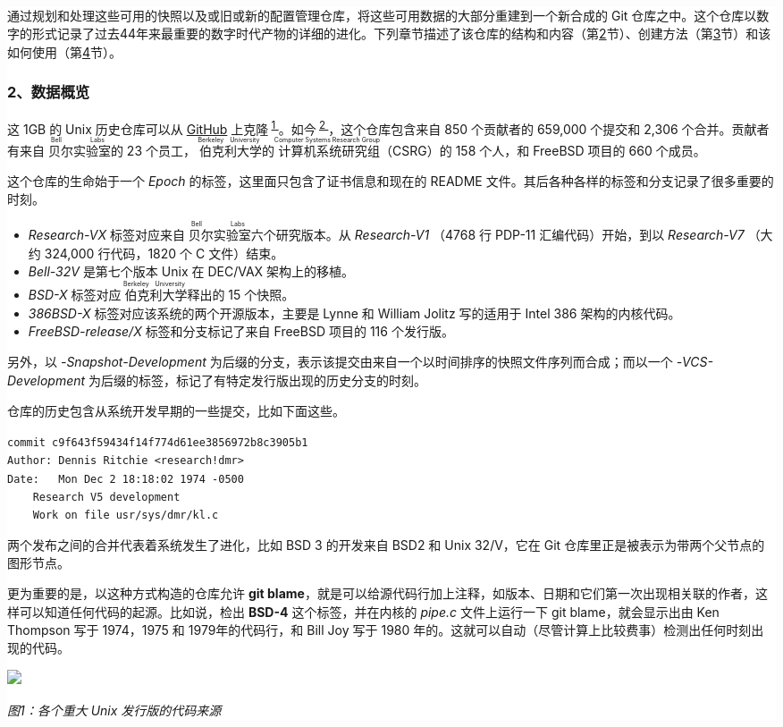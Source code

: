 
通过规划和处理这些可用的快照以及或旧或新的配置管理仓库，将这些可用数据的大部分重建到一个新合成的 Git 仓库之中。这个仓库以数字的形式记录了过去44年来最重要的数字时代产物的详细的进化。下列章节描述了该仓库的结构和内容（第[2](http://www.dmst.aueb.gr/dds/pubs/conf/2015-MSR-Unix-History/html/Spi15c.html#sec:data)节）、创建方法（第[3](http://www.dmst.aueb.gr/dds/pubs/conf/2015-MSR-Unix-History/html/Spi15c.html#sec:dev)节）和该如何使用（第[4](http://www.dmst.aueb.gr/dds/pubs/conf/2015-MSR-Unix-History/html/Spi15c.html#sec:use)节）。


### 2、数据概览


这 1GB 的 Unix 历史仓库可以从 [GitHub](https://github.com/dspinellis/unix-history-repo) 上克隆<sup> <a href="http://www.dmst.aueb.gr/dds/pubs/conf/2015-MSR-Unix-History/html/Spi15c.html#tthFtNtAAB">  1 </a></sup> 。如今<sup> <a href="http://www.dmst.aueb.gr/dds/pubs/conf/2015-MSR-Unix-History/html/Spi15c.html#tthFtNtAAC">  2 </a></sup> ，这个仓库包含来自 850 个贡献者的 659,000 个提交和 2,306 个合并。贡献者有来自<ruby> 贝尔实验室 <rp>  （ </rp> <rt>  Bell Labs </rt> <rp>  ） </rp></ruby>的 23 个员工，<ruby> 伯克利大学 <rp>  （ </rp> <rt>  Berkeley University </rt> <rp>  ） </rp></ruby>的<ruby> 计算机系统研究组 <rp>  （ </rp> <rt>  Computer Systems Research Group </rt> <rp>  ） </rp></ruby>（CSRG）的 158 个人，和 FreeBSD 项目的 660 个成员。


这个仓库的生命始于一个 *Epoch* 的标签，这里面只包含了证书信息和现在的 README 文件。其后各种各样的标签和分支记录了很多重要的时刻。


* *Research-VX* 标签对应来自<ruby> 贝尔实验室 <rp>  （ </rp> <rt>  Bell Labs </rt> <rp>  ） </rp></ruby>六个研究版本。从 *Research-V1* （4768 行 PDP-11 汇编代码）开始，到以 *Research-V7* （大约 324,000 行代码，1820 个 C 文件）结束。
* *Bell-32V* 是第七个版本 Unix 在 DEC/VAX 架构上的移植。
* *BSD-X* 标签对应<ruby> 伯克利大学 <rp>  （ </rp> <rt>  Berkeley University </rt> <rp>  ） </rp></ruby>释出的 15 个快照。
* *386BSD-X* 标签对应该系统的两个开源版本，主要是 Lynne 和 William Jolitz 写的适用于 Intel 386 架构的内核代码。
* *FreeBSD-release/X* 标签和分支标记了来自 FreeBSD 项目的 116 个发行版。


另外，以 *-Snapshot-Development* 为后缀的分支，表示该提交由来自一个以时间排序的快照文件序列而合成；而以一个 *-VCS-Development* 为后缀的标签，标记了有特定发行版出现的历史分支的时刻。


仓库的历史包含从系统开发早期的一些提交，比如下面这些。



```
commit c9f643f59434f14f774d61ee3856972b8c3905b1
Author: Dennis Ritchie <research!dmr>
Date:   Mon Dec 2 18:18:02 1974 -0500
    Research V5 development
    Work on file usr/sys/dmr/kl.c

```

两个发布之间的合并代表着系统发生了进化，比如 BSD 3 的开发来自 BSD2 和 Unix 32/V，它在 Git 仓库里正是被表示为带两个父节点的图形节点。


更为重要的是，以这种方式构造的仓库允许 **git blame**，就是可以给源代码行加上注释，如版本、日期和它们第一次出现相关联的作者，这样可以知道任何代码的起源。比如说，检出 **BSD-4** 这个标签，并在内核的 *pipe.c* 文件上运行一下 git blame，就会显示出由 Ken Thompson 写于 1974，1975 和 1979年的代码行，和 Bill Joy 写于 1980 年的。这就可以自动（尽管计算上比较费事）检测出任何时刻出现的代码。


![](/data/attachment/album/201512/23/175502ctm4thin2bpnbnr4.png)


*图1：各个重大 Unix 发行版的代码来源*
